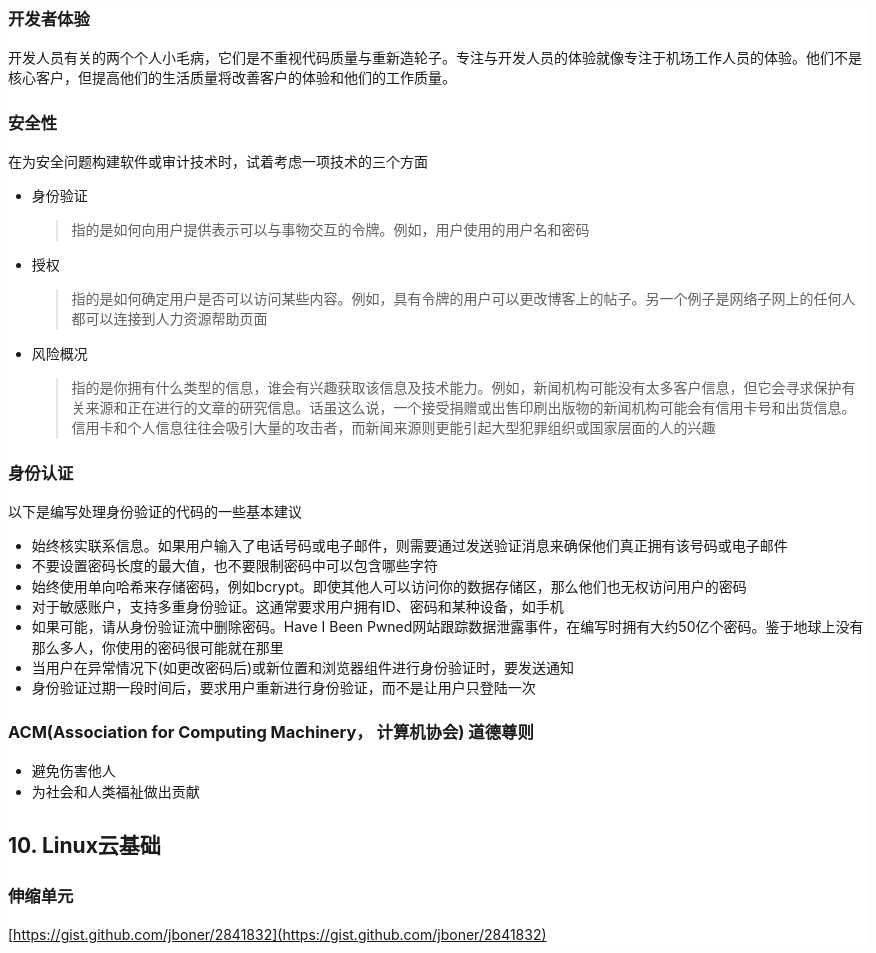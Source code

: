 ### 开发者体验
开发人员有关的两个个人小毛病，它们是不重视代码质量与重新造轮子。专注与开发人员的体验就像专注于机场工作人员的体验。他们不是核心客户，但提高他们的生活质量将改善客户的体验和他们的工作质量。

### 安全性
在为安全问题构建软件或审计技术时，试着考虑一项技术的三个方面
- 身份验证
  > 指的是如何向用户提供表示可以与事物交互的令牌。例如，用户使用的用户名和密码
- 授权
  > 指的是如何确定用户是否可以访问某些内容。例如，具有令牌的用户可以更改博客上的帖子。另一个例子是网络子网上的任何人都可以连接到人力资源帮助页面
- 风险概况
  > 指的是你拥有什么类型的信息，谁会有兴趣获取该信息及技术能力。例如，新闻机构可能没有太多客户信息，但它会寻求保护有关来源和正在进行的文章的研究信息。话虽这么说，一个接受捐赠或出售印刷出版物的新闻机构可能会有信用卡号和出货信息。信用卡和个人信息往往会吸引大量的攻击者，而新闻来源则更能引起大型犯罪组织或国家层面的人的兴趣

### 身份认证
以下是编写处理身份验证的代码的一些基本建议
- 始终核实联系信息。如果用户输入了电话号码或电子邮件，则需要通过发送验证消息来确保他们真正拥有该号码或电子邮件
- 不要设置密码长度的最大值，也不要限制密码中可以包含哪些字符
- 始终使用单向哈希来存储密码，例如bcrypt。即使其他人可以访问你的数据存储区，那么他们也无权访问用户的密码
- 对于敏感账户，支持多重身份验证。这通常要求用户拥有ID、密码和某种设备，如手机
- 如果可能，请从身份验证流中删除密码。Have I Been Pwned网站跟踪数据泄露事件，在编写时拥有大约50亿个密码。鉴于地球上没有那么多人，你使用的密码很可能就在那里
- 当用户在异常情况下(如更改密码后)或新位置和浏览器组件进行身份验证时，要发送通知
- 身份验证过期一段时间后，要求用户重新进行身份验证，而不是让用户只登陆一次

### ACM(Association for Computing Machinery， 计算机协会) 道德尊则
- 避免伤害他人
- 为社会和人类福祉做出贡献

## 10. Linux云基础
### 伸缩单元
[https://gist.github.com/jboner/2841832](https://gist.github.com/jboner/2841832)